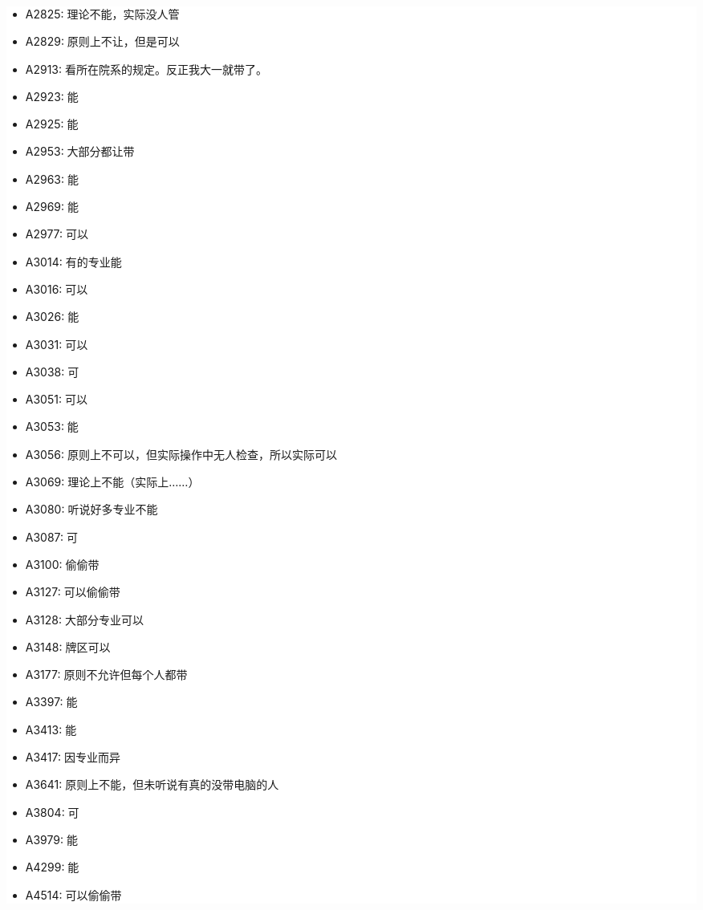 - A2825: 理论不能，实际没人管

- A2829: 原则上不让，但是可以

- A2913: 看所在院系的规定。反正我大一就带了。

- A2923: 能

- A2925: 能

- A2953: 大部分都让带

- A2963: 能

- A2969: 能

- A2977: 可以

- A3014: 有的专业能

- A3016: 可以

- A3026: 能

- A3031: 可以

- A3038: 可

- A3051: 可以

- A3053: 能

- A3056: 原则上不可以，但实际操作中无人检查，所以实际可以

- A3069: 理论上不能（实际上……）

- A3080: 听说好多专业不能

- A3087: 可

- A3100: 偷偷带

- A3127: 可以偷偷带

- A3128: 大部分专业可以

- A3148: 牌区可以

- A3177: 原则不允许但每个人都带

- A3397: 能

- A3413: 能

- A3417: 因专业而异

- A3641: 原则上不能，但未听说有真的没带电脑的人

- A3804: 可

- A3979: 能

- A4299: 能

- A4514: 可以偷偷带
